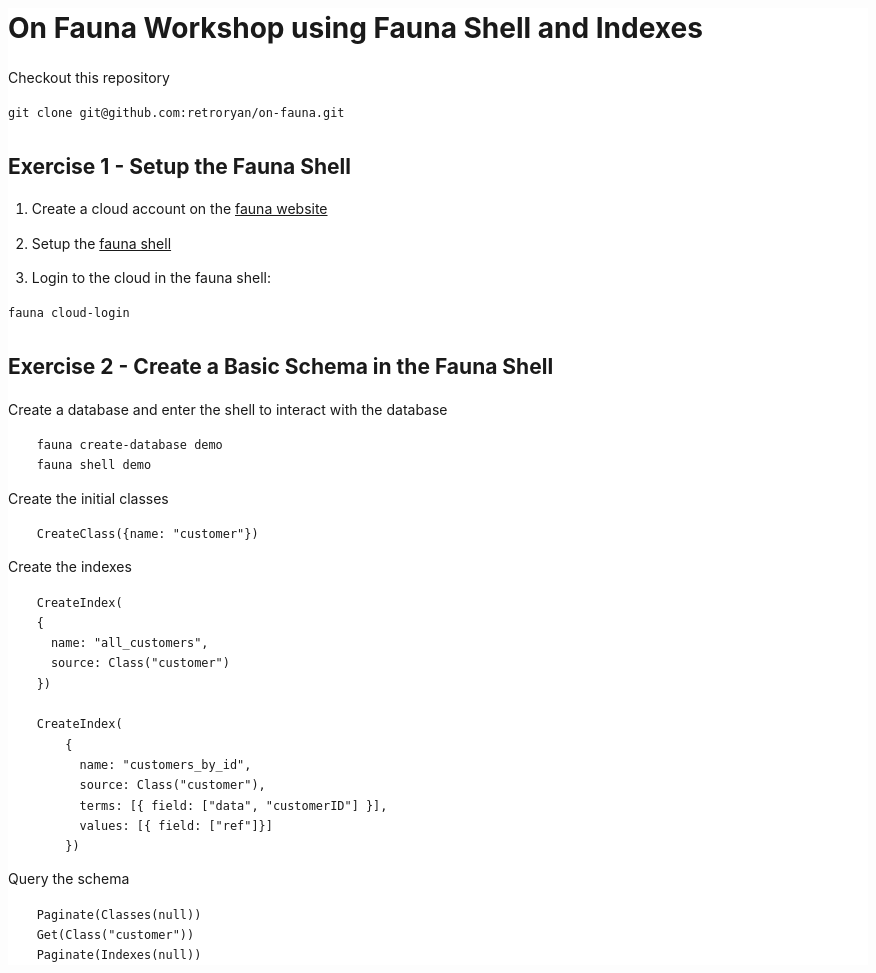 # On Fauna Workshop using Fauna Shell and Indexes

Checkout this repository

```
git clone git@github.com:retroryan/on-fauna.git
```

## Exercise 1 - Setup the Fauna Shell

1. Create a cloud account on the [fauna website](https://fauna.com/)

1. Setup the [fauna shell](https://github.com/fauna/fauna-shell)

1. Login to the cloud in the fauna shell:

`fauna cloud-login`

## Exercise 2 - Create a Basic Schema in the Fauna Shell

Create a database and enter the shell to interact with the database

```
    fauna create-database demo
    fauna shell demo
```

Create the initial classes
```
    CreateClass({name: "customer"})
```

Create the indexes
```
    CreateIndex(
    {
      name: "all_customers",
      source: Class("customer")
    })

    CreateIndex(
        {
          name: "customers_by_id",
          source: Class("customer"),
          terms: [{ field: ["data", "customerID"] }],
          values: [{ field: ["ref"]}]
        })

```

Query the schema

```
    Paginate(Classes(null))
    Get(Class("customer"))
    Paginate(Indexes(null))
```
